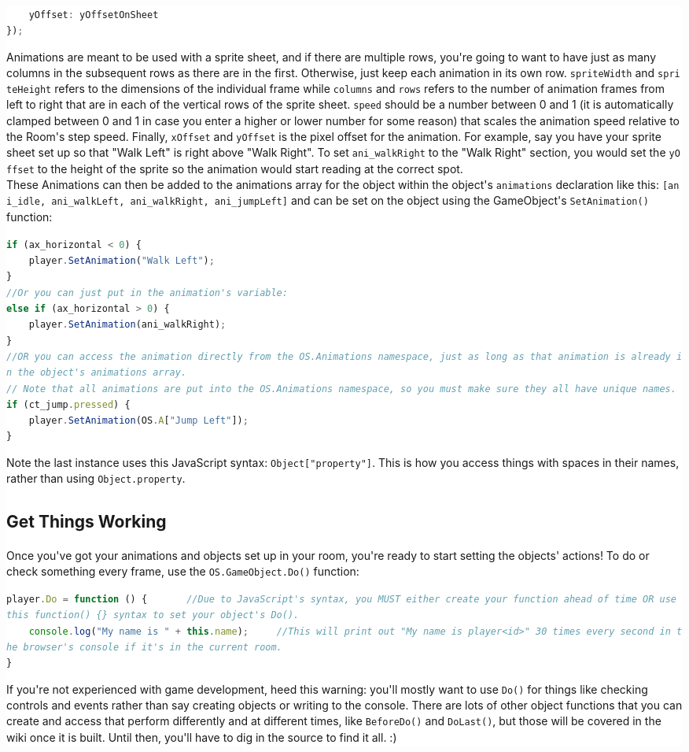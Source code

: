```javascript
	yOffset: yOffsetOnSheet
});
```
Animations are meant to be used with a sprite sheet, and if there are multiple rows, you're going to want to have just as many columns in the subsequent rows as there are in the first. Otherwise, just keep each animation in its own row. `spriteWidth` and `spriteHeight` refers to the dimensions of the individual frame while `columns` and `rows` refers to the number of animation frames from left to right that are in each of the vertical rows of the sprite sheet. `speed` should be a number between 0 and 1 (it is automatically clamped between 0 and 1 in case you enter a higher or lower number for some reason) that scales the animation speed relative to the Room's step speed. Finally, `xOffset` and `yOffset` is the pixel offset for the animation. For example, say you have your sprite sheet set up so that "Walk Left" is right above "Walk Right". To set `ani_walkRight` to the "Walk Right" section, you would set the `yOffset` to the height of the sprite so the animation would start reading at the correct spot.  
These Animations can then be added to the animations array for the object within the object's `animations` declaration like this: `[ani_idle, ani_walkLeft, ani_walkRight, ani_jumpLeft]` and can be set on the object using the GameObject's `SetAnimation()` function:
```javascript
if (ax_horizontal < 0) {
	player.SetAnimation("Walk Left");
}
//Or you can just put in the animation's variable:
else if (ax_horizontal > 0) {
	player.SetAnimation(ani_walkRight);
}
//OR you can access the animation directly from the OS.Animations namespace, just as long as that animation is already in the object's animations array.
// Note that all animations are put into the OS.Animations namespace, so you must make sure they all have unique names.
if (ct_jump.pressed) {
	player.SetAnimation(OS.A["Jump Left"]);
}
```  
Note the last instance uses this JavaScript syntax: `Object["property"]`. This is how you access things with spaces in their names, rather than using `Object.property`.

## Get Things Working
Once you've got your animations and objects set up in your room, you're ready to start setting the objects' actions! To do or check something every frame, use the `OS.GameObject.Do()` function:
```javascript
player.Do = function () {		//Due to JavaScript's syntax, you MUST either create your function ahead of time OR use this function() {} syntax to set your object's Do().
	console.log("My name is " + this.name);		//This will print out "My name is player<id>" 30 times every second in the browser's console if it's in the current room.
}
```
If you're not experienced with game development, heed this warning: you'll mostly want to use `Do()` for things like checking controls and events rather than say creating objects or writing to the console. There are lots of other object functions that you can create and access that perform differently and at different times, like `BeforeDo()` and `DoLast()`, but those will be covered in the wiki once it is built. Until then, you'll have to dig in the source to find it all. :)
